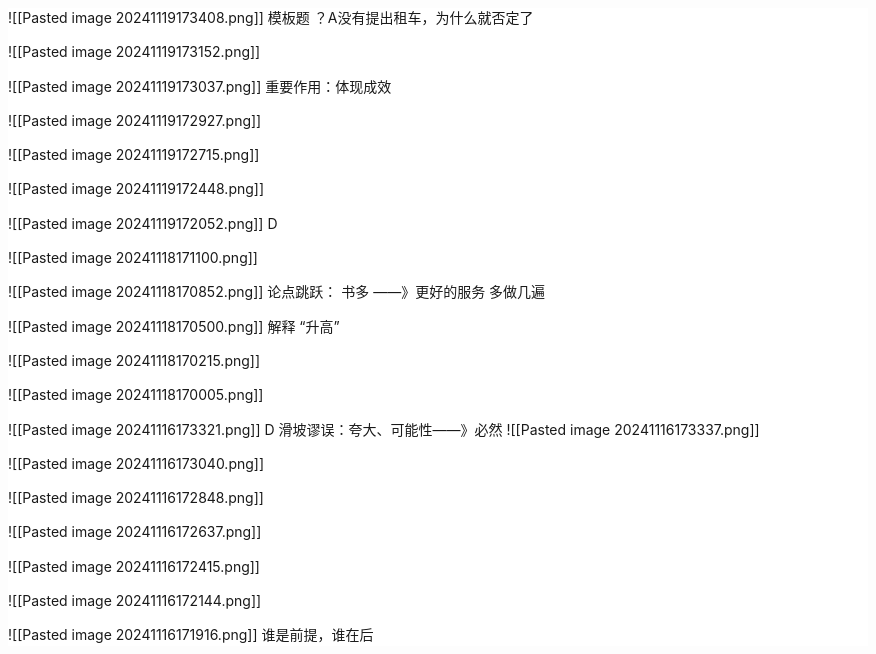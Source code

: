 ![[Pasted image 20241119173408.png]]
模板题
？A没有提出租车，为什么就否定了

![[Pasted image 20241119173152.png]]

![[Pasted image 20241119173037.png]]
重要作用：体现成效

![[Pasted image 20241119172927.png]]

![[Pasted image 20241119172715.png]]

![[Pasted image 20241119172448.png]]

![[Pasted image 20241119172052.png]]
D


![[Pasted image 20241118171100.png]]

![[Pasted image 20241118170852.png]]
论点跳跃： 书多 ——》更好的服务
多做几遍

![[Pasted image 20241118170500.png]]
解释 “升高”

![[Pasted image 20241118170215.png]]

![[Pasted image 20241118170005.png]]


![[Pasted image 20241116173321.png]]
D
滑坡谬误：夸大、可能性——》必然
![[Pasted image 20241116173337.png]]

![[Pasted image 20241116173040.png]]

![[Pasted image 20241116172848.png]]

![[Pasted image 20241116172637.png]]

![[Pasted image 20241116172415.png]]

![[Pasted image 20241116172144.png]]

![[Pasted image 20241116171916.png]]
谁是前提，谁在后

